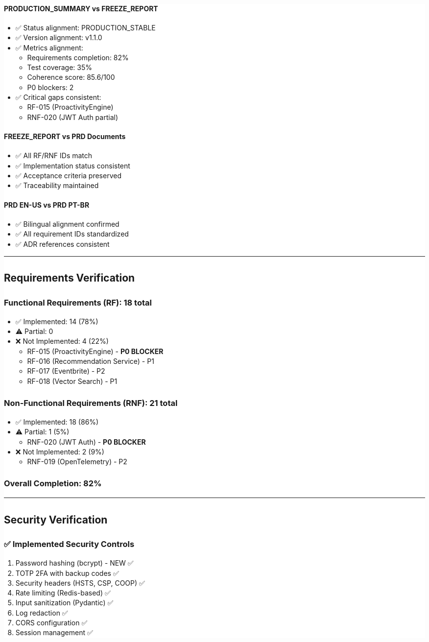 #### PRODUCTION_SUMMARY vs FREEZE_REPORT
- ✅ Status alignment: PRODUCTION_STABLE
- ✅ Version alignment: v1.1.0
- ✅ Metrics alignment:
  - Requirements completion: 82%
  - Test coverage: 35%
  - Coherence score: 85.6/100
  - P0 blockers: 2
- ✅ Critical gaps consistent:
  - RF-015 (ProactivityEngine)
  - RNF-020 (JWT Auth partial)

#### FREEZE_REPORT vs PRD Documents
- ✅ All RF/RNF IDs match
- ✅ Implementation status consistent
- ✅ Acceptance criteria preserved
- ✅ Traceability maintained

#### PRD EN-US vs PRD PT-BR
- ✅ Bilingual alignment confirmed
- ✅ All requirement IDs standardized
- ✅ ADR references consistent

---

## Requirements Verification

### Functional Requirements (RF): 18 total
- ✅ Implemented: 14 (78%)
- ⚠️ Partial: 0
- ❌ Not Implemented: 4 (22%)
  - RF-015 (ProactivityEngine) - **P0 BLOCKER**
  - RF-016 (Recommendation Service) - P1
  - RF-017 (Eventbrite) - P2
  - RF-018 (Vector Search) - P1

### Non-Functional Requirements (RNF): 21 total
- ✅ Implemented: 18 (86%)
- ⚠️ Partial: 1 (5%)
  - RNF-020 (JWT Auth) - **P0 BLOCKER**
- ❌ Not Implemented: 2 (9%)
  - RNF-019 (OpenTelemetry) - P2

### Overall Completion: 82%

---

## Security Verification

### ✅ Implemented Security Controls
1. Password hashing (bcrypt) - NEW ✅
2. TOTP 2FA with backup codes ✅
3. Security headers (HSTS, CSP, COOP) ✅
4. Rate limiting (Redis-based) ✅
5. Input sanitization (Pydantic) ✅
6. Log redaction ✅
7. CORS configuration ✅
8. Session management ✅
